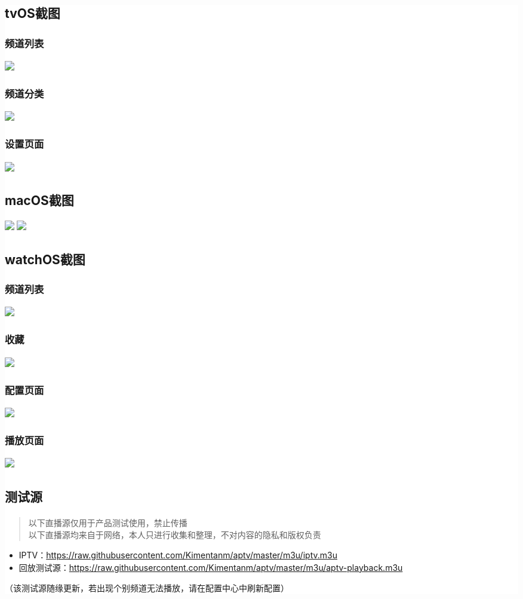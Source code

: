 ## tvOS截图
### 频道列表
<img src="https://img.whalenas.com:283/image/202207040045507.jpeg"/>

### 频道分类
<img src="https://img.whalenas.com:283/image/202207040045040.jpeg"/>

### 设置页面
<img src="https://img.whalenas.com:283/image/202207040045038.jpeg"/>

## macOS截图
<img src="https://img.whalenas.com:283/image/202302010935657.png"/>
<img src="https://img.whalenas.com:283/image/202302010936574.png"/>

## watchOS截图
### 频道列表
<img src="https://img.whalenas.com:283/image/202302010938951.png" width="500"/>

### 收藏
<img src="https://img.whalenas.com:283/image/202302010939520.png" width="500"/>

### 配置页面
<img src="https://img.whalenas.com:283/image/202302010939347.png" width="500"/>

### 播放页面
<img src="https://img.whalenas.com:283/image/202302010941968.png" width="500"/>

## 测试源
> 以下直播源仅用于产品测试使用，禁止传播  
> 以下直播源均来自于网络，本人只进行收集和整理，不对内容的隐私和版权负责

- IPTV：https://raw.githubusercontent.com/Kimentanm/aptv/master/m3u/iptv.m3u
- 回放测试源：https://raw.githubusercontent.com/Kimentanm/aptv/master/m3u/aptv-playback.m3u

（该测试源随缘更新，若出现个别频道无法播放，请在配置中心中刷新配置）
